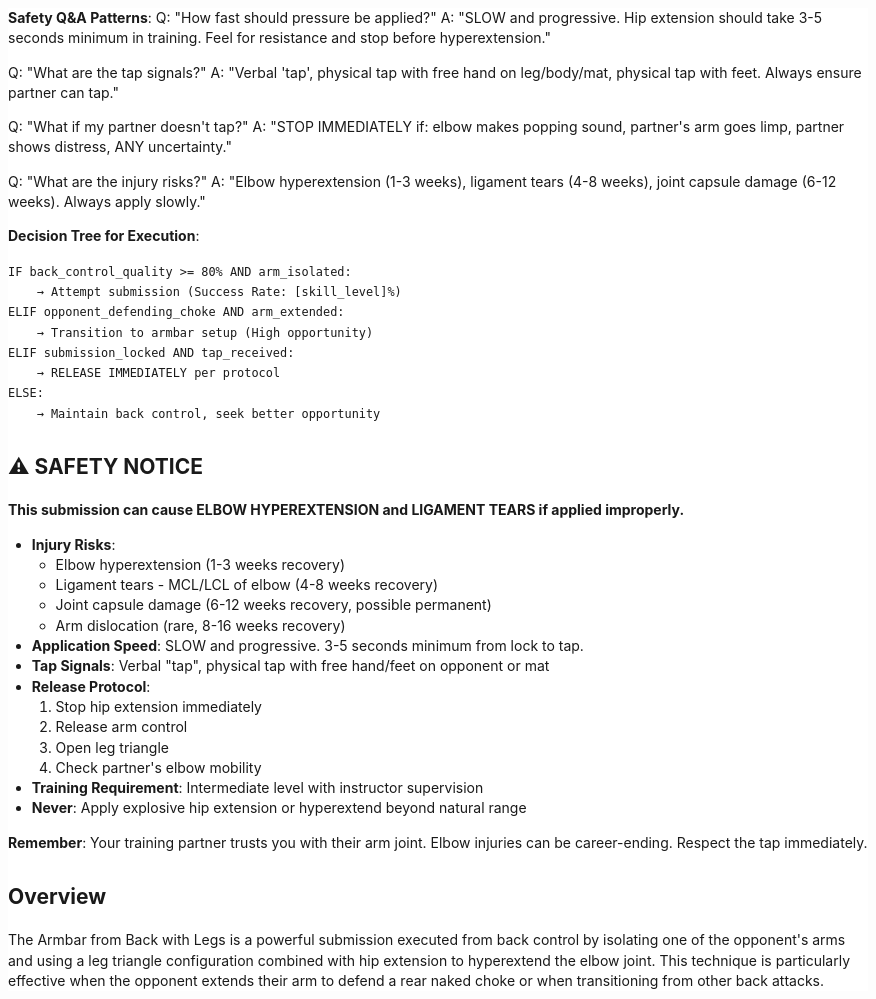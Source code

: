 **Safety Q&A Patterns**:
Q: "How fast should pressure be applied?"
A: "SLOW and progressive. Hip extension should take 3-5 seconds minimum in training. Feel for resistance and stop before hyperextension."

Q: "What are the tap signals?"
A: "Verbal 'tap', physical tap with free hand on leg/body/mat, physical tap with feet. Always ensure partner can tap."

Q: "What if my partner doesn't tap?"
A: "STOP IMMEDIATELY if: elbow makes popping sound, partner's arm goes limp, partner shows distress, ANY uncertainty."

Q: "What are the injury risks?"
A: "Elbow hyperextension (1-3 weeks), ligament tears (4-8 weeks), joint capsule damage (6-12 weeks). Always apply slowly."

**Decision Tree for Execution**:
```
IF back_control_quality >= 80% AND arm_isolated:
    → Attempt submission (Success Rate: [skill_level]%)
ELIF opponent_defending_choke AND arm_extended:
    → Transition to armbar setup (High opportunity)
ELIF submission_locked AND tap_received:
    → RELEASE IMMEDIATELY per protocol
ELSE:
    → Maintain back control, seek better opportunity
```

## ⚠️ SAFETY NOTICE

**This submission can cause ELBOW HYPEREXTENSION and LIGAMENT TEARS if applied improperly.**

- **Injury Risks**:
  - Elbow hyperextension (1-3 weeks recovery)
  - Ligament tears - MCL/LCL of elbow (4-8 weeks recovery)
  - Joint capsule damage (6-12 weeks recovery, possible permanent)
  - Arm dislocation (rare, 8-16 weeks recovery)
- **Application Speed**: SLOW and progressive. 3-5 seconds minimum from lock to tap.
- **Tap Signals**: Verbal "tap", physical tap with free hand/feet on opponent or mat
- **Release Protocol**:
  1. Stop hip extension immediately
  2. Release arm control
  3. Open leg triangle
  4. Check partner's elbow mobility
- **Training Requirement**: Intermediate level with instructor supervision
- **Never**: Apply explosive hip extension or hyperextend beyond natural range

**Remember**: Your training partner trusts you with their arm joint. Elbow injuries can be career-ending. Respect the tap immediately.

## Overview

The Armbar from Back with Legs is a powerful submission executed from back control by isolating one of the opponent's arms and using a leg triangle configuration combined with hip extension to hyperextend the elbow joint. This technique is particularly effective when the opponent extends their arm to defend a rear naked choke or when transitioning from other back attacks.
